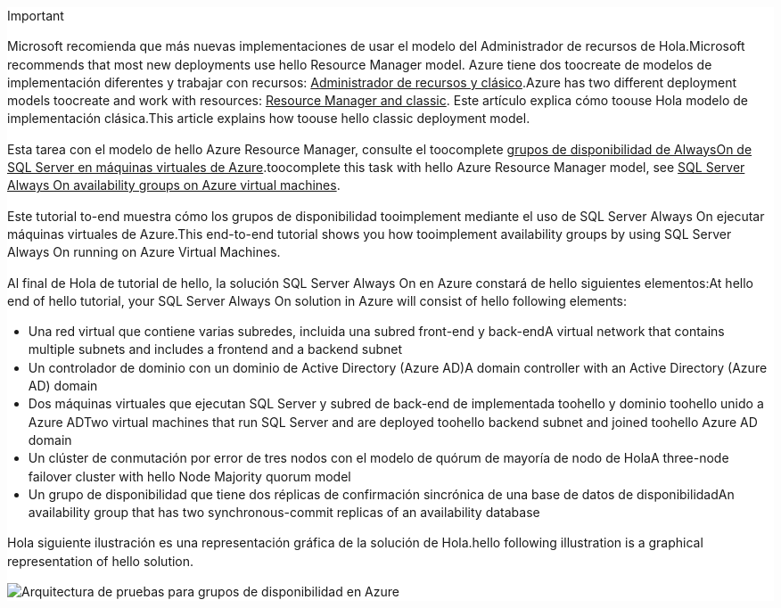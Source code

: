 > [!IMPORTANT] 
> <span data-ttu-id="e3dbc-110">Microsoft recomienda que más nuevas implementaciones de usar el modelo del Administrador de recursos de Hola.</span><span class="sxs-lookup"><span data-stu-id="e3dbc-110">Microsoft recommends that most new deployments use hello Resource Manager model.</span></span> <span data-ttu-id="e3dbc-111">Azure tiene dos toocreate de modelos de implementación diferentes y trabajar con recursos: [Administrador de recursos y clásico](../../../azure-resource-manager/resource-manager-deployment-model.md).</span><span class="sxs-lookup"><span data-stu-id="e3dbc-111">Azure has two different deployment models toocreate and work with resources: [Resource Manager and classic](../../../azure-resource-manager/resource-manager-deployment-model.md).</span></span> <span data-ttu-id="e3dbc-112">Este artículo explica cómo toouse Hola modelo de implementación clásica.</span><span class="sxs-lookup"><span data-stu-id="e3dbc-112">This article explains how toouse hello classic deployment model.</span></span> 

<span data-ttu-id="e3dbc-113">Esta tarea con el modelo de hello Azure Resource Manager, consulte el toocomplete [grupos de disponibilidad de AlwaysOn de SQL Server en máquinas virtuales de Azure](../sql/virtual-machines-windows-portal-sql-availability-group-overview.md).</span><span class="sxs-lookup"><span data-stu-id="e3dbc-113">toocomplete this task with hello Azure Resource Manager model, see [SQL Server Always On availability groups on Azure virtual machines](../sql/virtual-machines-windows-portal-sql-availability-group-overview.md).</span></span>

<span data-ttu-id="e3dbc-114">Este tutorial to-end muestra cómo los grupos de disponibilidad tooimplement mediante el uso de SQL Server Always On ejecutar máquinas virtuales de Azure.</span><span class="sxs-lookup"><span data-stu-id="e3dbc-114">This end-to-end tutorial shows you how tooimplement availability groups by using SQL Server Always On running on Azure Virtual Machines.</span></span>

<span data-ttu-id="e3dbc-115">Al final de Hola de tutorial de hello, la solución SQL Server Always On en Azure constará de hello siguientes elementos:</span><span class="sxs-lookup"><span data-stu-id="e3dbc-115">At hello end of hello tutorial, your SQL Server Always On solution in Azure will consist of hello following elements:</span></span>

* <span data-ttu-id="e3dbc-116">Una red virtual que contiene varias subredes, incluida una subred front-end y back-end</span><span class="sxs-lookup"><span data-stu-id="e3dbc-116">A virtual network that contains multiple subnets and includes a frontend and a backend subnet</span></span>
* <span data-ttu-id="e3dbc-117">Un controlador de dominio con un dominio de Active Directory (Azure AD)</span><span class="sxs-lookup"><span data-stu-id="e3dbc-117">A domain controller with an Active Directory (Azure AD) domain</span></span>
* <span data-ttu-id="e3dbc-118">Dos máquinas virtuales que ejecutan SQL Server y subred de back-end de implementada toohello y dominio toohello unido a Azure AD</span><span class="sxs-lookup"><span data-stu-id="e3dbc-118">Two virtual machines that run SQL Server and are deployed toohello backend subnet and joined toohello Azure AD domain</span></span>
* <span data-ttu-id="e3dbc-119">Un clúster de conmutación por error de tres nodos con el modelo de quórum de mayoría de nodo de Hola</span><span class="sxs-lookup"><span data-stu-id="e3dbc-119">A three-node failover cluster with hello Node Majority quorum model</span></span>
* <span data-ttu-id="e3dbc-120">Un grupo de disponibilidad que tiene dos réplicas de confirmación sincrónica de una base de datos de disponibilidad</span><span class="sxs-lookup"><span data-stu-id="e3dbc-120">An availability group that has two synchronous-commit replicas of an availability database</span></span>

<span data-ttu-id="e3dbc-121">Hola siguiente ilustración es una representación gráfica de la solución de Hola.</span><span class="sxs-lookup"><span data-stu-id="e3dbc-121">hello following illustration is a graphical representation of hello solution.</span></span>

![Arquitectura de pruebas para grupos de disponibilidad en Azure](./media/virtual-machines-windows-classic-portal-sql-alwayson-availability-groups/IC791912.png)
